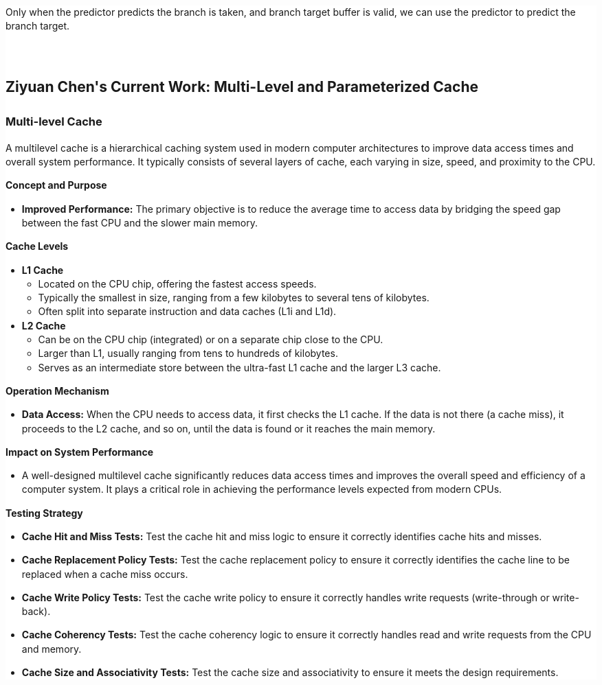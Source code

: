 Only when the predictor predicts the branch is taken, and branch target buffer is valid, we can use the predictor to predict the branch target.



<br>

## Ziyuan Chen's Current Work: Multi-Level and Parameterized Cache

### Multi-level Cache

A multilevel cache is a hierarchical caching system used in modern computer architectures to improve data access times and overall system performance. It typically consists of several layers of cache, each varying in size, speed, and proximity to the CPU.

**Concept and Purpose**
- **Improved Performance:** The primary objective is to reduce the average time to access data by bridging the speed gap between the fast CPU and the slower main memory.

**Cache Levels**
- **L1 Cache**
   - Located on the CPU chip, offering the fastest access speeds.
   - Typically the smallest in size, ranging from a few kilobytes to several tens of kilobytes.
   - Often split into separate instruction and data caches (L1i and L1d).
- **L2 Cache**
   - Can be on the CPU chip (integrated) or on a separate chip close to the CPU.
   - Larger than L1, usually ranging from tens to hundreds of kilobytes.
   - Serves as an intermediate store between the ultra-fast L1 cache and the larger L3 cache.

**Operation Mechanism**
- **Data Access:** When the CPU needs to access data, it first checks the L1 cache. If the data is not there (a cache miss), it proceeds to the L2 cache, and so on, until the data is found or it reaches the main memory.

**Impact on System Performance**
- A well-designed multilevel cache significantly reduces data access times and improves the overall speed and efficiency of a computer system. It plays a critical role in achieving the performance levels expected from modern CPUs.

**Testing Strategy**
- **Cache Hit and Miss Tests:** Test the cache hit and miss logic to ensure it correctly identifies cache hits and misses.

- **Cache Replacement Policy Tests:** Test the cache replacement policy to ensure it correctly identifies the cache line to be replaced when a cache miss occurs.

- **Cache Write Policy Tests:** Test the cache write policy to ensure it correctly handles write requests (write-through or write-back).

- **Cache Coherency Tests:** Test the cache coherency logic to ensure it correctly handles read and write requests from the CPU and memory.

- **Cache Size and Associativity Tests:** Test the cache size and associativity to ensure it meets the design requirements.
